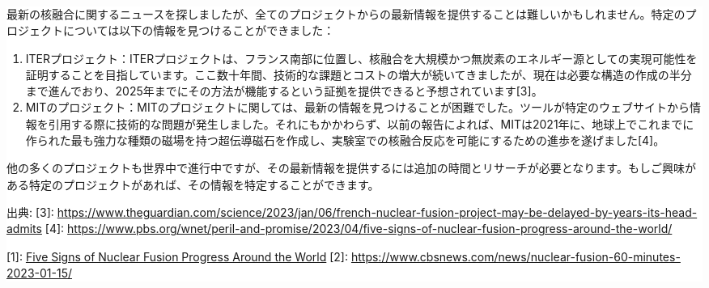 最新の核融合に関するニュースを探しましたが、全てのプロジェクトからの最新情報を提供することは難しいかもしれません。特定のプロジェクトについては以下の情報を見つけることができました：

1. ITERプロジェクト：ITERプロジェクトは、フランス南部に位置し、核融合を大規模かつ無炭素のエネルギー源としての実現可能性を証明することを目指しています。ここ数十年間、技術的な課題とコストの増大が続いてきましたが、現在は必要な構造の作成の半分まで進んでおり、2025年までにその方法が機能するという証拠を提供できると予想されています​[3]​。
2. MITのプロジェクト：MITのプロジェクトに関しては、最新の情報を見つけることが困難でした。ツールが特定のウェブサイトから情報を引用する際に技術的な問題が発生しました。それにもかかわらず、以前の報告によれば、MITは2021年に、地球上でこれまでに作られた最も強力な種類の磁場を持つ超伝導磁石を作成し、実験室での核融合反応を可能にするための進歩を遂げました​[4]。

他の多くのプロジェクトも世界中で進行中ですが、その最新情報を提供するには追加の時間とリサーチが必要となります。もしご興味がある特定のプロジェクトがあれば、その情報を特定することができます。

出典:
[3]: https://www.theguardian.com/science/2023/jan/06/french-nuclear-fusion-project-may-be-delayed-by-years-its-head-admits
[4]: https://www.pbs.org/wnet/peril-and-promise/2023/04/five-signs-of-nuclear-fusion-progress-around-the-world/


[1]: [Five Signs of Nuclear Fusion Progress Around the World](https://www.pbs.org/wnet/peril-and-promise/2023/04/five-signs-of-nuclear-fusion-progress-around-the-world/)
[2]: https://www.cbsnews.com/news/nuclear-fusion-60-minutes-2023-01-15/